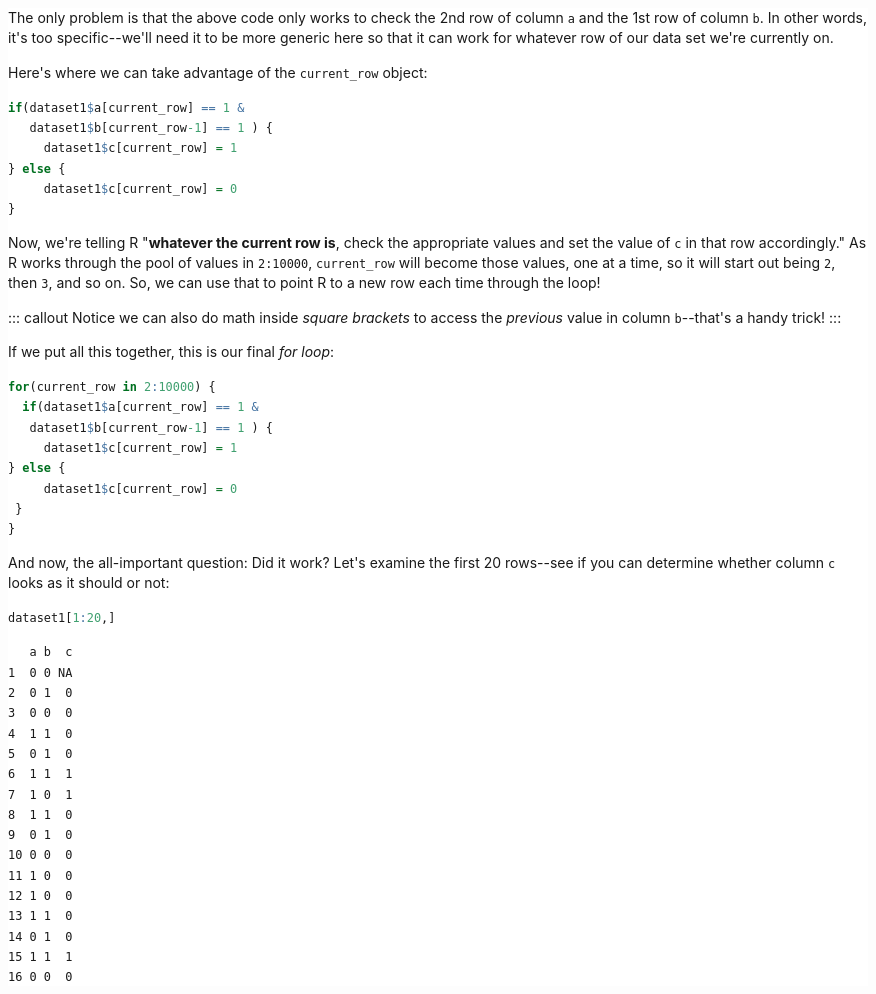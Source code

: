 The only problem is that the above code only works to check the 2nd row
of column `a` and the 1st row of column `b`. In other words, it's too
specific--we'll need it to be more generic here so that it can work for
whatever row of our data set we're currently on.

Here's where we can take advantage of the `current_row` object:


```r
if(dataset1$a[current_row] == 1 &
   dataset1$b[current_row-1] == 1 ) { 
     dataset1$c[current_row] = 1
} else {
     dataset1$c[current_row] = 0
}
```

Now, we're telling R "**whatever the current row is**, check the
appropriate values and set the value of `c` in that
row accordingly." As R works through the pool of values in `2:10000`,
`current_row` will become those values, one at a time, so it will start
out being `2`, then `3`, and so on. So, we can use that to point R to
a new row each time through the loop!

::: callout
Notice we can also do math inside *square brackets* to access the
*previous* value in column `b`--that's a handy trick!
:::

If we put all this together, this is our final *for loop*:


```r
for(current_row in 2:10000) {
  if(dataset1$a[current_row] == 1 &
   dataset1$b[current_row-1] == 1 ) { 
     dataset1$c[current_row] = 1
} else {
     dataset1$c[current_row] = 0
 }
}
```

And now, the all-important question: Did it work? Let's examine the
first 20 rows--see if you can determine whether column `c` looks as it
should or not:


```r
dataset1[1:20,]
```

```{.output}
   a b  c
1  0 0 NA
2  0 1  0
3  0 0  0
4  1 1  0
5  0 1  0
6  1 1  1
7  1 0  1
8  1 1  0
9  0 1  0
10 0 0  0
11 1 0  0
12 1 0  0
13 1 1  0
14 0 1  0
15 1 1  1
16 0 0  0
```
